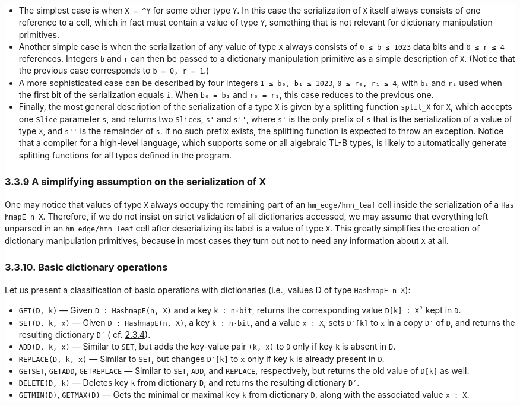 * The simplest case is when `X = ^Y` for some other type `Y`. In this case the serialization of `X` itself always
  consists of one reference to a cell, which in fact must contain a value of type `Y`, something that is not relevant
  for dictionary manipulation primitives.
* Another simple case is when the serialization of any value of type `X` always consists of `0 ≤ b ≤ 1023` data bits and
  `0 ≤ r ≤ 4` references. Integers `b` and `r` can then be passed to a dictionary manipulation primitive as a simple
  description of `X`. (Notice that the previous case corresponds to `b = 0, r = 1`.)
* A more sophisticated case can be described by four integers `1 ≤ b₀, b₁ ≤ 1023`, `0 ≤ r₀, r₁ ≤ 4`, with `bᵢ` and `rᵢ`
  used when the first bit of the serialization equals `i`. When `b₀ = b₁` and `r₀ = r₁`, this case reduces to the
  previous one.
* Finally, the most general description of the serialization of a type `X` is given by a splitting function `split_X`
  for `X`, which accepts one `Slice` parameter `s`, and returns two `Slice`s, `s'` and `s''`, where `s'` is the only
  prefix of `s` that is the serialization of a value of type `X`, and `s''` is the remainder of `s`. If no such prefix
  exists, the splitting function is expected to throw an exception. Notice that a compiler for a high-level language,
  which supports some or all algebraic TL-B types, is likely to automatically generate splitting functions for all types
  defined in the program.

### 3.3.9 A simplifying assumption on the serialization of X

One may notice that values of type `X` always occupy the remaining part of an `hm_edge/hmn_leaf` cell inside the
serialization of a `HashmapE n X`. Therefore, if we do not insist on strict validation of all dictionaries accessed, we
may assume that everything left unparsed in an `hm_edge/hmn_leaf` cell after deserializing its label is a value of type
`X`. This greatly simplifies the creation of dictionary manipulation primitives, because in most cases they turn out not
to need any information about `X` at all.

### 3.3.10. Basic dictionary operations

Let us present a classification of basic operations with dictionaries (i.e., values D of type `HashmapE n X`):

* `GET(D, k)` — Given `D : HashmapE(n, X)` and a key `k : n·bit`, returns the corresponding value `D[k] : Xˀ` kept in
  `D`.
* `SET(D, k, x)` — Given `D : HashmapE(n, X)`, a key `k : n·bit`, and a value `x : X`, sets `D′[k]` to `x` in a copy
  `D′` of `D`, and returns the resulting dictionary `D′` (
  cf. [2.3.4](#234-transparency-of-the-implementation-stack-values-are-values-not-references)).
* `ADD(D, k, x)` — Similar to `SET`, but adds the key-value pair `(k, x)` to `D` only if key `k` is absent in `D`.
* `REPLACE(D, k, x)` — Similar to `SET`, but changes `D′[k]` to `x` only if key `k` is already present in `D`.
* `GETSET`, `GETADD`, `GETREPLACE` — Similar to `SET`, `ADD`, and `REPLACE`, respectively, but returns the old value of
  `D[k]` as well.
* `DELETE(D, k)` — Deletes key `k` from dictionary `D`, and returns the resulting dictionary `D′`.
* `GETMIN(D)`, `GETMAX(D)` — Gets the minimal or maximal key `k` from dictionary `D`, along with the associated value
  `x : X`.